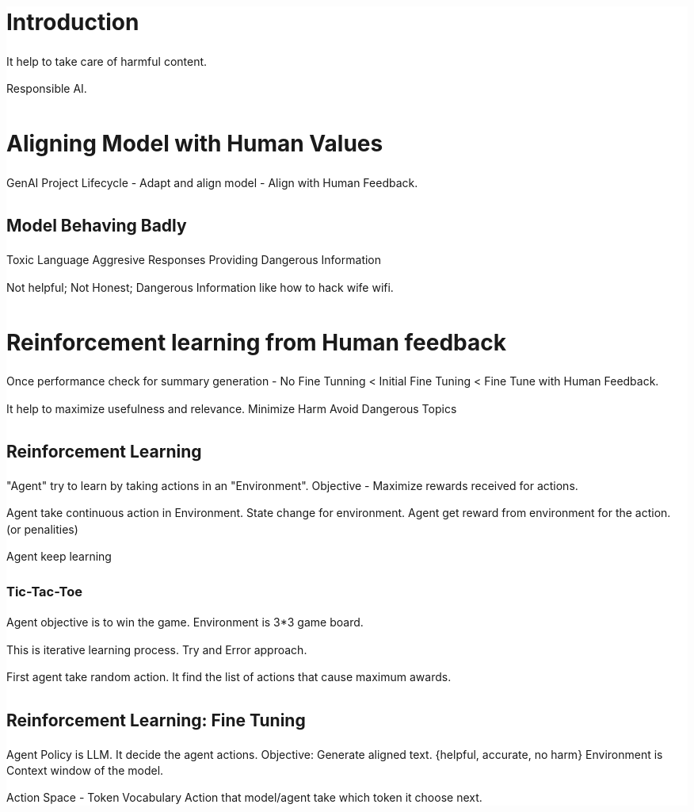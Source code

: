 # Introduction
It help to take care of harmful content.

Responsible AI.

# Aligning Model with Human Values
GenAI Project Lifecycle - Adapt and align model - Align with Human Feedback.

## Model Behaving Badly
Toxic Language
Aggresive Responses
Providing Dangerous Information

Not helpful; Not Honest; Dangerous Information like how to hack wife wifi.

# Reinforcement learning from Human feedback
Once performance check for summary generation -
No Fine Tunning < Initial Fine Tuning < Fine Tune with Human Feedback.

It help to maximize usefulness and relevance.
Minimize Harm
Avoid Dangerous Topics

## Reinforcement Learning
"Agent" try to learn by taking actions in an "Environment".
Objective - Maximize rewards received for actions.

Agent take continuous action in Environment.
State change for environment.
Agent get reward from environment for the action. (or penalities)

Agent keep learning

### Tic-Tac-Toe
Agent objective is to win the game.
Environment is 3*3 game board.

This is iterative learning process. Try and Error approach.

First agent take random action.
It find the list of actions that cause maximum awards.

## Reinforcement Learning: Fine Tuning
Agent Policy is LLM. It decide the agent actions.
    Objective: Generate aligned text. {helpful, accurate, no harm}
Environment is Context window of the model.

Action Space - Token Vocabulary
Action that model/agent take which token it choose next.
